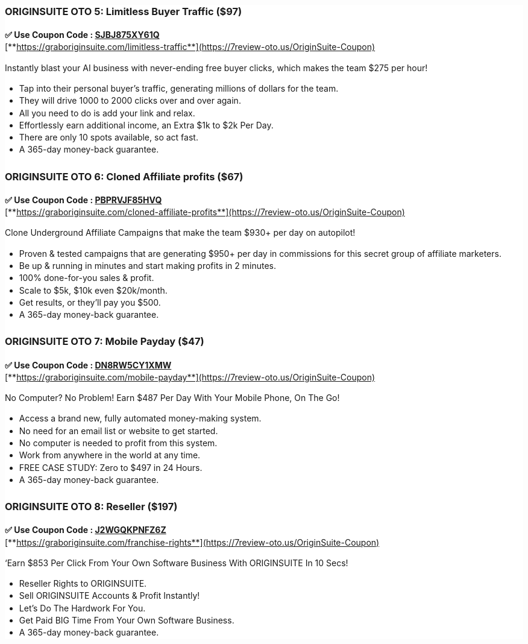 ### **ORIGINSUITE OTO 5: Limitless Buyer Traffic ($97)**

**✅ Use Coupon Code : [SJBJ875XY61Q](https://7review-oto.us/OriginSuite-Coupon)**  
[**https://graboriginsuite.com/limitless-traffic**](https://7review-oto.us/OriginSuite-Coupon)

Instantly blast your AI business with never-ending free buyer clicks, which makes the team $275 per hour!

*   Tap into their personal buyer’s traffic, generating millions of dollars for the team.
*   They will drive 1000 to 2000 clicks over and over again.
*   All you need to do is add your link and relax.
*   Effortlessly earn additional income, an Extra $1k to $2k Per Day.
*   There are only 10 spots available, so act fast.
*   A 365-day money-back guarantee.

### **ORIGINSUITE OTO 6: Cloned Affiliate profits ($67)**

**✅ Use Coupon Code : [PBPRVJF85HVQ](https://7review-oto.us/OriginSuite-Coupon)**  
[**https://graboriginsuite.com/cloned-affiliate-profits**](https://7review-oto.us/OriginSuite-Coupon)

Clone Underground Affiliate Campaigns that make the team $930+ per day on autopilot!

*   Proven & tested campaigns that are generating $950+ per day in commissions for this secret group of affiliate marketers.
*   Be up & running in minutes and start making profits in 2 minutes.
*   100% done-for-you sales & profit.
*   Scale to $5k, $10k even $20k/month.
*   Get results, or they’ll pay you $500.
*   A 365-day money-back guarantee.

### **ORIGINSUITE OTO 7: Mobile Payday ($47)**

**✅ Use Coupon Code : [DN8RW5CY1XMW](https://7review-oto.us/OriginSuite-Coupon)**  
[**https://graboriginsuite.com/mobile-payday**](https://7review-oto.us/OriginSuite-Coupon)

No Computer? No Problem! Earn $487 Per Day With Your Mobile Phone, On The Go!

*   Access a brand new, fully automated money-making system.
*   No need for an email list or website to get started.
*   No computer is needed to profit from this system.
*   Work from anywhere in the world at any time.
*   FREE CASE STUDY: Zero to $497 in 24 Hours.
*   A 365-day money-back guarantee.

### **ORIGINSUITE OTO 8: Reseller ($197)**

**✅ Use Coupon Code : [J2WGQKPNFZ6Z](https://7review-oto.us/OriginSuite-Coupon)**  
[**https://graboriginsuite.com/franchise-rights**](https://7review-oto.us/OriginSuite-Coupon)

‘Earn $853 Per Click From Your Own Software Business With ORIGINSUITE In 10 Secs!

*   Reseller Rights to ORIGINSUITE.
*   Sell ORIGINSUITE Accounts & Profit Instantly!
*   Let’s Do The Hardwork For You.
*   Get Paid BIG Time From Your Own Software Business.
*   A 365-day money-back guarantee.

